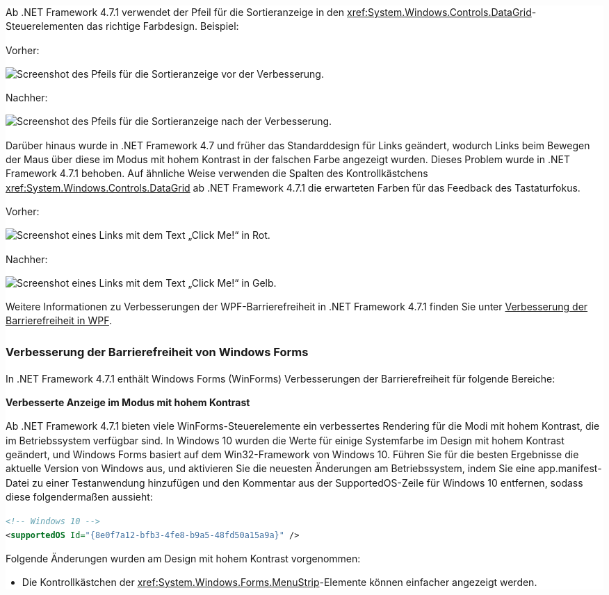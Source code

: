   Ab .NET Framework 4.7.1 verwendet der Pfeil für die Sortieranzeige in den <xref:System.Windows.Controls.DataGrid>-Steuerelementen das richtige Farbdesign. Beispiel:

  Vorher:

  ![Screenshot des Pfeils für die Sortieranzeige vor der Verbesserung.](./media/whats-new-in-accessibility/sort-indicator-before.png)

  Nachher:

  ![Screenshot des Pfeils für die Sortieranzeige nach der Verbesserung.](./media/whats-new-in-accessibility/sort-indicator-after.png)

  Darüber hinaus wurde in .NET Framework 4.7 und früher das Standarddesign für Links geändert, wodurch Links beim Bewegen der Maus über diese im Modus mit hohem Kontrast in der falschen Farbe angezeigt wurden. Dieses Problem wurde in .NET Framework 4.7.1 behoben. Auf ähnliche Weise verwenden die Spalten des Kontrollkästchens <xref:System.Windows.Controls.DataGrid> ab .NET Framework 4.7.1 die erwarteten Farben für das Feedback des Tastaturfokus.

  Vorher:

  ![Screenshot eines Links mit dem Text „Click Me!“ in Rot.](./media/whats-new-in-accessibility/default-link-style-before.png)

  Nachher:

  ![Screenshot eines Links mit dem Text „Click Me!“ in Gelb.](./media/whats-new-in-accessibility/default-link-style-after.png)

Weitere Informationen zu Verbesserungen der WPF-Barrierefreiheit in .NET Framework 4.7.1 finden Sie unter [Verbesserung der Barrierefreiheit in WPF](../migration-guide/retargeting/4.7-4.7.1.md#accessibility-improvements-in-wpf).

<a name="winforms471"></a>

### <a name="windows-forms-accessibility-improvements"></a>Verbesserung der Barrierefreiheit von Windows Forms

In .NET Framework 4.7.1 enthält Windows Forms (WinForms) Verbesserungen der Barrierefreiheit für folgende Bereiche:

**Verbesserte Anzeige im Modus mit hohem Kontrast**

Ab .NET Framework 4.7.1 bieten viele WinForms-Steuerelemente ein verbessertes Rendering für die Modi mit hohem Kontrast, die im Betriebssystem verfügbar sind. In Windows 10 wurden die Werte für einige Systemfarbe im Design mit hohem Kontrast geändert, und Windows Forms basiert auf dem Win32-Framework von Windows 10. Führen Sie für die besten Ergebnisse die aktuelle Version von Windows aus, und aktivieren Sie die neuesten Änderungen am Betriebssystem, indem Sie eine app.manifest-Datei zu einer Testanwendung hinzufügen und den Kommentar aus der SupportedOS-Zeile für Windows 10 entfernen, sodass diese folgendermaßen aussieht:

```xml
<!-- Windows 10 -->
<supportedOS Id="{8e0f7a12-bfb3-4fe8-b9a5-48fd50a15a9a}" />
```

Folgende Änderungen wurden am Design mit hohem Kontrast vorgenommen:

- Die Kontrollkästchen der <xref:System.Windows.Forms.MenuStrip>-Elemente können einfacher angezeigt werden.
